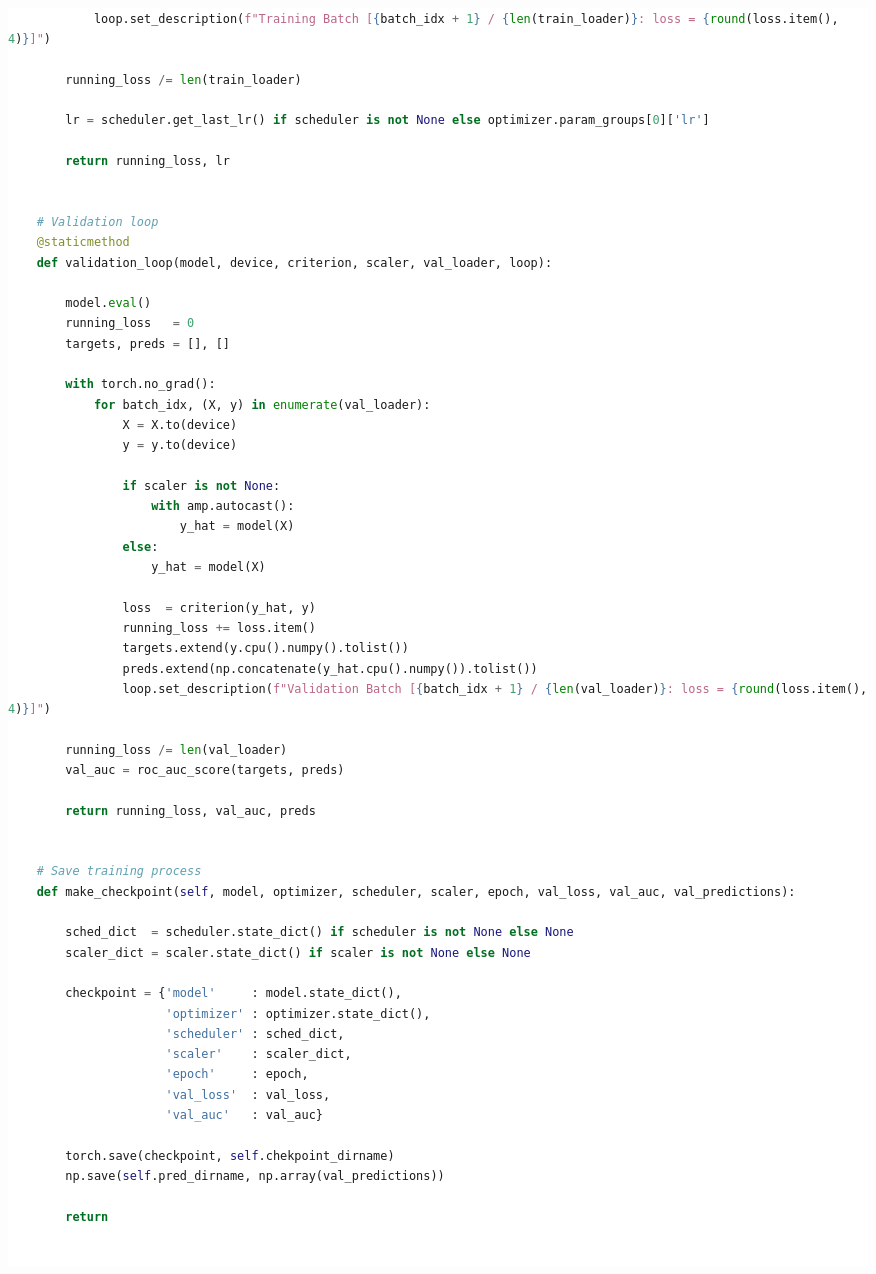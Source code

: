 ```python
            loop.set_description(f"Training Batch [{batch_idx + 1} / {len(train_loader)}: loss = {round(loss.item(), 4)}]")

        running_loss /= len(train_loader)
        
        lr = scheduler.get_last_lr() if scheduler is not None else optimizer.param_groups[0]['lr']

        return running_loss, lr

    
    # Validation loop
    @staticmethod
    def validation_loop(model, device, criterion, scaler, val_loader, loop):

        model.eval()
        running_loss   = 0
        targets, preds = [], []

        with torch.no_grad():
            for batch_idx, (X, y) in enumerate(val_loader):
                X = X.to(device)
                y = y.to(device)

                if scaler is not None:
                    with amp.autocast():
                        y_hat = model(X)
                else:
                    y_hat = model(X)

                loss  = criterion(y_hat, y)
                running_loss += loss.item()
                targets.extend(y.cpu().numpy().tolist())
                preds.extend(np.concatenate(y_hat.cpu().numpy()).tolist())
                loop.set_description(f"Validation Batch [{batch_idx + 1} / {len(val_loader)}: loss = {round(loss.item(), 4)}]")
                
        running_loss /= len(val_loader)
        val_auc = roc_auc_score(targets, preds)

        return running_loss, val_auc, preds

    
    # Save training process
    def make_checkpoint(self, model, optimizer, scheduler, scaler, epoch, val_loss, val_auc, val_predictions):

        sched_dict  = scheduler.state_dict() if scheduler is not None else None
        scaler_dict = scaler.state_dict() if scaler is not None else None
        
        checkpoint = {'model'     : model.state_dict(),
                      'optimizer' : optimizer.state_dict(),
                      'scheduler' : sched_dict,
                      'scaler'    : scaler_dict,
                      'epoch'     : epoch,
                      'val_loss'  : val_loss,
                      'val_auc'   : val_auc}

        torch.save(checkpoint, self.chekpoint_dirname)
        np.save(self.pred_dirname, np.array(val_predictions))
    
        return
    
    
```